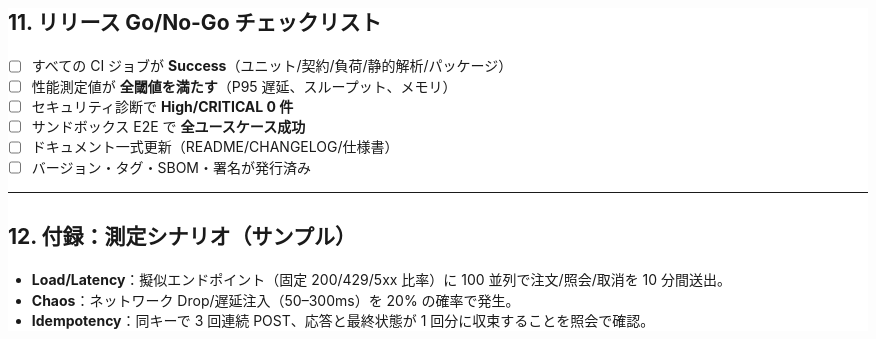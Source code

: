 
## 11. リリース Go/No-Go チェックリスト

- [ ] すべての CI ジョブが **Success**（ユニット/契約/負荷/静的解析/パッケージ）  
- [ ] 性能測定値が **全閾値を満たす**（P95 遅延、スループット、メモリ）  
- [ ] セキュリティ診断で **High/CRITICAL 0 件**  
- [ ] サンドボックス E2E で **全ユースケース成功**  
- [ ] ドキュメント一式更新（README/CHANGELOG/仕様書）  
- [ ] バージョン・タグ・SBOM・署名が発行済み  

---

## 12. 付録：測定シナリオ（サンプル）

- **Load/Latency**：擬似エンドポイント（固定 200/429/5xx 比率）に 100 並列で注文/照会/取消を 10 分間送出。  
- **Chaos**：ネットワーク Drop/遅延注入（50–300ms）を 20% の確率で発生。  
- **Idempotency**：同キーで 3 回連続 POST、応答と最終状態が 1 回分に収束することを照会で確認。

